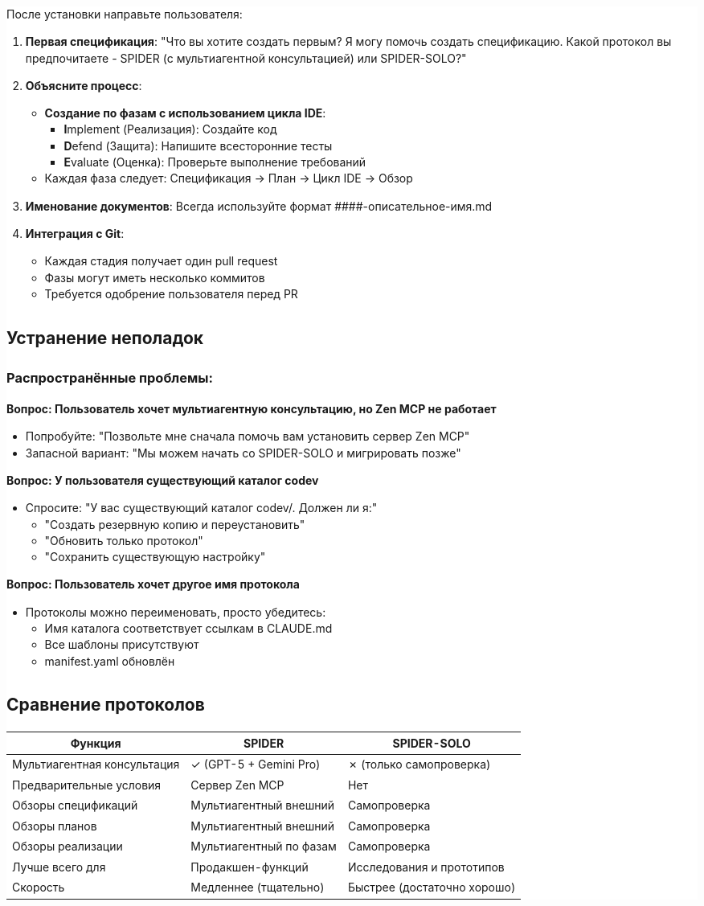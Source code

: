 После установки направьте пользователя:

1. **Первая спецификация**: "Что вы хотите создать первым? Я могу помочь создать спецификацию. Какой протокол вы предпочитаете - SPIDER (с мультиагентной консультацией) или SPIDER-SOLO?"

2. **Объясните процесс**:
   - **Создание по фазам с использованием цикла IDE**:
     - **I**mplement (Реализация): Создайте код
     - **D**efend (Защита): Напишите всесторонние тесты
     - **E**valuate (Оценка): Проверьте выполнение требований
   - Каждая фаза следует: Спецификация → План → Цикл IDE → Обзор

3. **Именование документов**: Всегда используйте формат ####-описательное-имя.md

4. **Интеграция с Git**:
   - Каждая стадия получает один pull request
   - Фазы могут иметь несколько коммитов
   - Требуется одобрение пользователя перед PR

## Устранение неполадок

### Распространённые проблемы:

**Вопрос: Пользователь хочет мультиагентную консультацию, но Zen MCP не работает**
- Попробуйте: "Позвольте мне сначала помочь вам установить сервер Zen MCP"
- Запасной вариант: "Мы можем начать со SPIDER-SOLO и мигрировать позже"

**Вопрос: У пользователя существующий каталог codev**
- Спросите: "У вас существующий каталог codev/. Должен ли я:"
  - "Создать резервную копию и переустановить"
  - "Обновить только протокол"
  - "Сохранить существующую настройку"

**Вопрос: Пользователь хочет другое имя протокола**
- Протоколы можно переименовать, просто убедитесь:
  - Имя каталога соответствует ссылкам в CLAUDE.md
  - Все шаблоны присутствуют
  - manifest.yaml обновлён

## Сравнение протоколов

| Функция | SPIDER | SPIDER-SOLO |
|---------|--------|-------------|
| Мультиагентная консультация | ✓ (GPT-5 + Gemini Pro) | ✗ (только самопроверка) |
| Предварительные условия | Сервер Zen MCP | Нет |
| Обзоры спецификаций | Мультиагентный внешний | Самопроверка |
| Обзоры планов | Мультиагентный внешний | Самопроверка |
| Обзоры реализации | Мультиагентный по фазам | Самопроверка |
| Лучше всего для | Продакшен-функций | Исследования и прототипов |
| Скорость | Медленнее (тщательно) | Быстрее (достаточно хорошо) |

